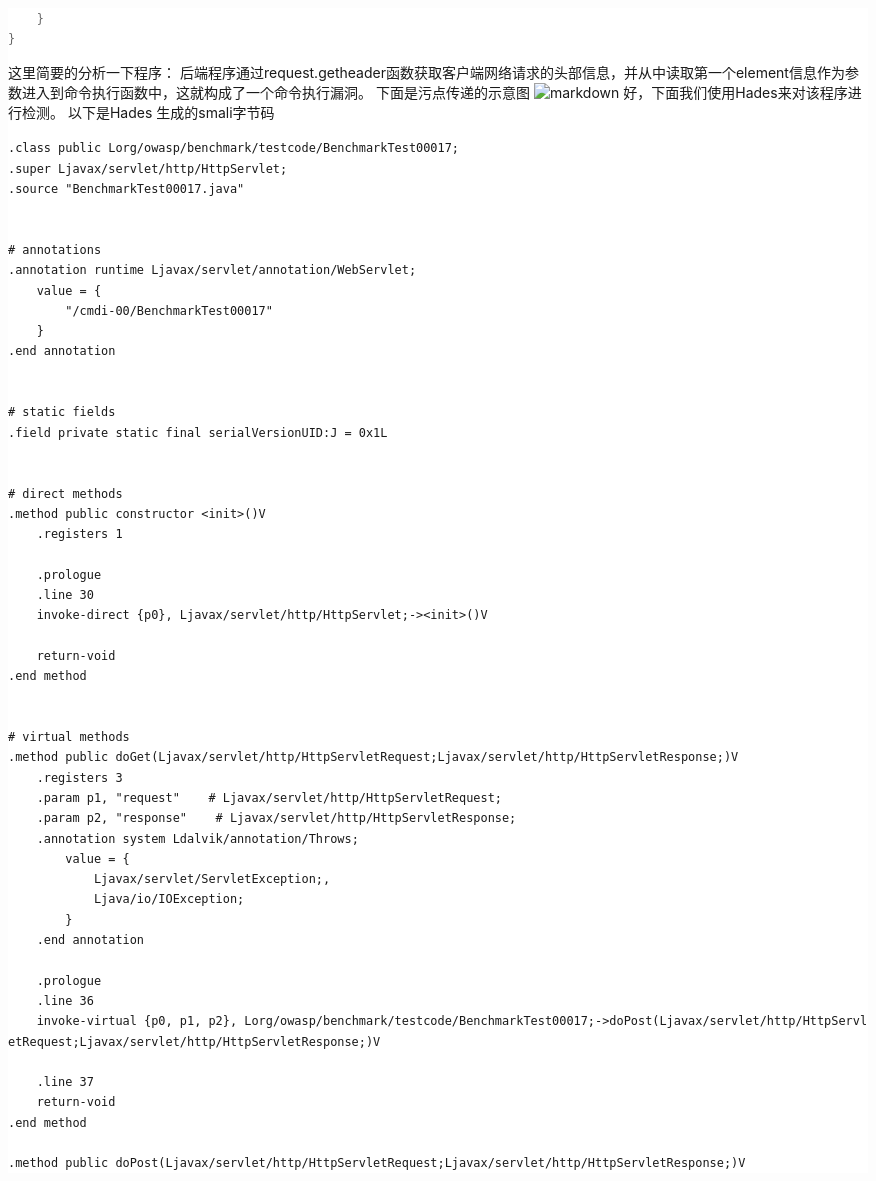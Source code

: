 ```java
	}
}
```
这里简要的分析一下程序：
后端程序通过request.getheader函数获取客户端网络请求的头部信息，并从中读取第一个element信息作为参数进入到命令执行函数中，这就构成了一个命令执行漏洞。
下面是污点传递的示意图
![markdown](https://github.com/zsdlove/Hades/blob/master/img/%E5%9B%BE%E7%89%878.png?raw=true "图片3") 
好，下面我们使用Hades来对该程序进行检测。
以下是Hades 生成的smali字节码
```
.class public Lorg/owasp/benchmark/testcode/BenchmarkTest00017;
.super Ljavax/servlet/http/HttpServlet;
.source "BenchmarkTest00017.java"


# annotations
.annotation runtime Ljavax/servlet/annotation/WebServlet;
    value = {
        "/cmdi-00/BenchmarkTest00017"
    }
.end annotation


# static fields
.field private static final serialVersionUID:J = 0x1L


# direct methods
.method public constructor <init>()V
    .registers 1

    .prologue
    .line 30
    invoke-direct {p0}, Ljavax/servlet/http/HttpServlet;-><init>()V

    return-void
.end method


# virtual methods
.method public doGet(Ljavax/servlet/http/HttpServletRequest;Ljavax/servlet/http/HttpServletResponse;)V
    .registers 3
    .param p1, "request"    # Ljavax/servlet/http/HttpServletRequest;
    .param p2, "response"    # Ljavax/servlet/http/HttpServletResponse;
    .annotation system Ldalvik/annotation/Throws;
        value = {
            Ljavax/servlet/ServletException;,
            Ljava/io/IOException;
        }
    .end annotation

    .prologue
    .line 36
    invoke-virtual {p0, p1, p2}, Lorg/owasp/benchmark/testcode/BenchmarkTest00017;->doPost(Ljavax/servlet/http/HttpServletRequest;Ljavax/servlet/http/HttpServletResponse;)V

    .line 37
    return-void
.end method

.method public doPost(Ljavax/servlet/http/HttpServletRequest;Ljavax/servlet/http/HttpServletResponse;)V
```